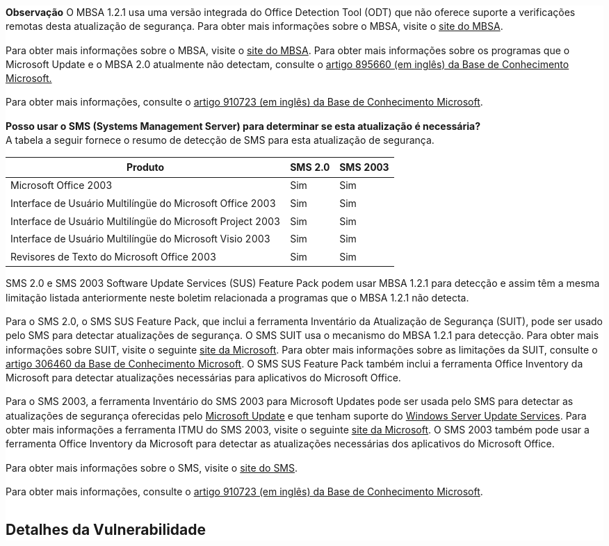 **Observação** O MBSA 1.2.1 usa uma versão integrada do Office Detection Tool (ODT) que não oferece suporte a verificações remotas desta atualização de segurança. Para obter mais informações sobre o MBSA, visite o [site do MBSA](http://www.microsoft.com/brasil/technet/seguranca/mbsa/).

Para obter mais informações sobre o MBSA, visite o [site do MBSA](http://www.microsoft.com/brasil/technet/seguranca/mbsa/). Para obter mais informações sobre os programas que o Microsoft Update e o MBSA 2.0 atualmente não detectam, consulte o [artigo 895660 (em inglês) da Base de Conhecimento Microsoft.](http://support.microsoft.com/kb/895660)

Para obter mais informações, consulte o [artigo 910723 (em inglês) da Base de Conhecimento Microsoft](http://support.microsoft.com/kb/910723).

**Posso usar o SMS (Systems Management Server) para determinar se esta atualização é necessária?**  
A tabela a seguir fornece o resumo de detecção de SMS para esta atualização de segurança.

| Produto                                                    | SMS 2.0 | SMS 2003 |
|------------------------------------------------------------|---------|----------|
| Microsoft Office 2003                                      | Sim     | Sim      |
| Interface de Usuário Multilíngüe do Microsoft Office 2003  | Sim     | Sim      |
| Interface de Usuário Multilíngüe do Microsoft Project 2003 | Sim     | Sim      |
| Interface de Usuário Multilíngüe do Microsoft Visio 2003   | Sim     | Sim      |
| Revisores de Texto do Microsoft Office 2003                | Sim     | Sim      |

SMS 2.0 e SMS 2003 Software Update Services (SUS) Feature Pack podem usar MBSA 1.2.1 para detecção e assim têm a mesma limitação listada anteriormente neste boletim relacionada a programas que o MBSA 1.2.1 não detecta.

Para o SMS 2.0, o SMS SUS Feature Pack, que inclui a ferramenta Inventário da Atualização de Segurança (SUIT), pode ser usado pelo SMS para detectar atualizações de segurança. O SMS SUIT usa o mecanismo do MBSA 1.2.1 para detecção. Para obter mais informações sobre SUIT, visite o seguinte [site da Microsoft](http://support.microsoft.com/kb/894154/). Para obter mais informações sobre as limitações da SUIT, consulte o [artigo 306460 da Base de Conhecimento Microsoft](http://support.microsoft.com/kb/306460/). O SMS SUS Feature Pack também inclui a ferramenta Office Inventory da Microsoft para detectar atualizações necessárias para aplicativos do Microsoft Office.

Para o SMS 2003, a ferramenta Inventário do SMS 2003 para Microsoft Updates pode ser usada pelo SMS para detectar as atualizações de segurança oferecidas pelo [Microsoft Update](http://update.microsoft.com/microsoftupdate) e que tenham suporte do [Windows Server Update Services](http://www.microsoft.com/brasil/technet/seguranca/wsus/default.mspx). Para obter mais informações a ferramenta ITMU do SMS 2003, visite o seguinte [site da Microsoft](http://go.microsoft.com/fwlink/?linkid=72181). O SMS 2003 também pode usar a ferramenta Office Inventory da Microsoft para detectar as atualizações necessárias dos aplicativos do Microsoft Office.

Para obter mais informações sobre o SMS, visite o [site do SMS](http://www.microsoft.com/brasil/sms).

Para obter mais informações, consulte o [artigo 910723 (em inglês) da Base de Conhecimento Microsoft](http://support.microsoft.com/kb/910723).

Detalhes da Vulnerabilidade
---------------------------
